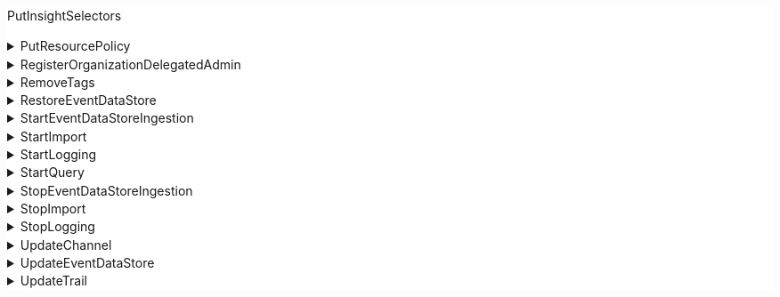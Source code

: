PutInsightSelectors
</summary></details>
<details><summary>
PutResourcePolicy
</summary></details>
<details><summary>
RegisterOrganizationDelegatedAdmin
</summary></details>
<details><summary>
RemoveTags
</summary></details>
<details><summary>
RestoreEventDataStore
</summary></details>
<details><summary>
StartEventDataStoreIngestion
</summary></details>
<details><summary>
StartImport
</summary></details>
<details><summary>
StartLogging
</summary></details>
<details><summary>
StartQuery
</summary></details>
<details><summary>
StopEventDataStoreIngestion
</summary></details>
<details><summary>
StopImport
</summary></details>
<details><summary>
StopLogging
</summary></details>
<details><summary>
UpdateChannel
</summary></details>
<details><summary>
UpdateEventDataStore
</summary></details>
<details><summary>
UpdateTrail
</summary></details>
